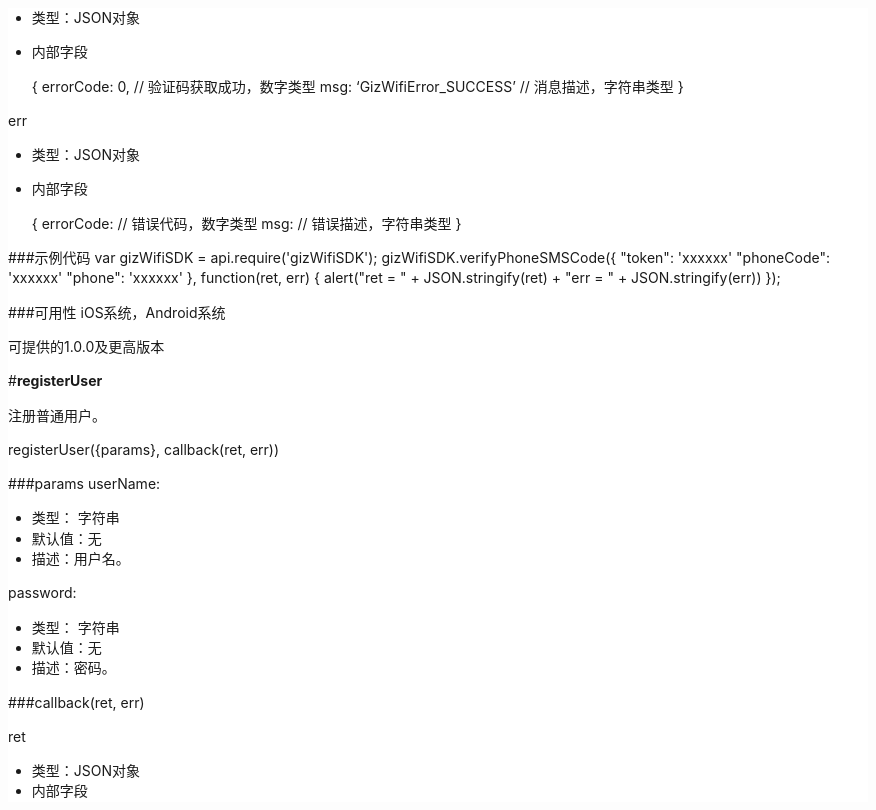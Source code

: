 * 类型：JSON对象
* 内部字段

	{
		errorCode: 0, 					// 验证码获取成功，数字类型
		msg: ‘GizWifiError_SUCCESS’		// 消息描述，字符串类型
	}

err

* 类型：JSON对象
* 内部字段

	{
		errorCode:	// 错误代码，数字类型
		msg:		// 错误描述，字符串类型
	}

###示例代码
	var gizWifiSDK = api.require('gizWifiSDK');
	gizWifiSDK.verifyPhoneSMSCode({
	        "token": 'xxxxxx'
	        "phoneCode": 'xxxxxx'
	        "phone": 'xxxxxx'
	}, function(ret, err) {
	    alert("ret = " + JSON.stringify(ret) + "err = " + JSON.stringify(err))
	});

###可用性
iOS系统，Android系统

可提供的1.0.0及更高版本

#**registerUser**<div id="a15"></div>

注册普通用户。

registerUser({params}, callback(ret, err))

###params
userName: 

* 类型： 字符串
* 默认值：无
* 描述：用户名。

password: 

* 类型： 字符串
* 默认值：无
* 描述：密码。

###callback(ret, err)

ret

* 类型：JSON对象
* 内部字段
